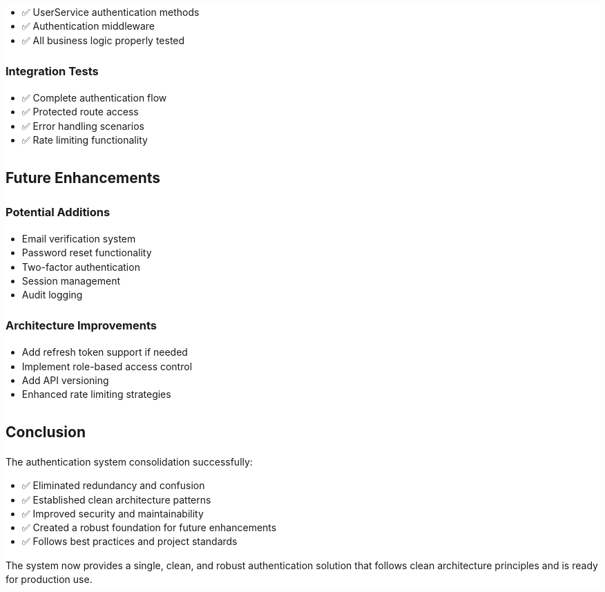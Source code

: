 - ✅ UserService authentication methods
- ✅ Authentication middleware
- ✅ All business logic properly tested

### Integration Tests

- ✅ Complete authentication flow
- ✅ Protected route access
- ✅ Error handling scenarios
- ✅ Rate limiting functionality

## Future Enhancements

### Potential Additions

- Email verification system
- Password reset functionality
- Two-factor authentication
- Session management
- Audit logging

### Architecture Improvements

- Add refresh token support if needed
- Implement role-based access control
- Add API versioning
- Enhanced rate limiting strategies

## Conclusion

The authentication system consolidation successfully:

- ✅ Eliminated redundancy and confusion
- ✅ Established clean architecture patterns
- ✅ Improved security and maintainability
- ✅ Created a robust foundation for future enhancements
- ✅ Follows best practices and project standards

The system now provides a single, clean, and robust authentication solution that follows clean architecture principles and is ready for production use.
